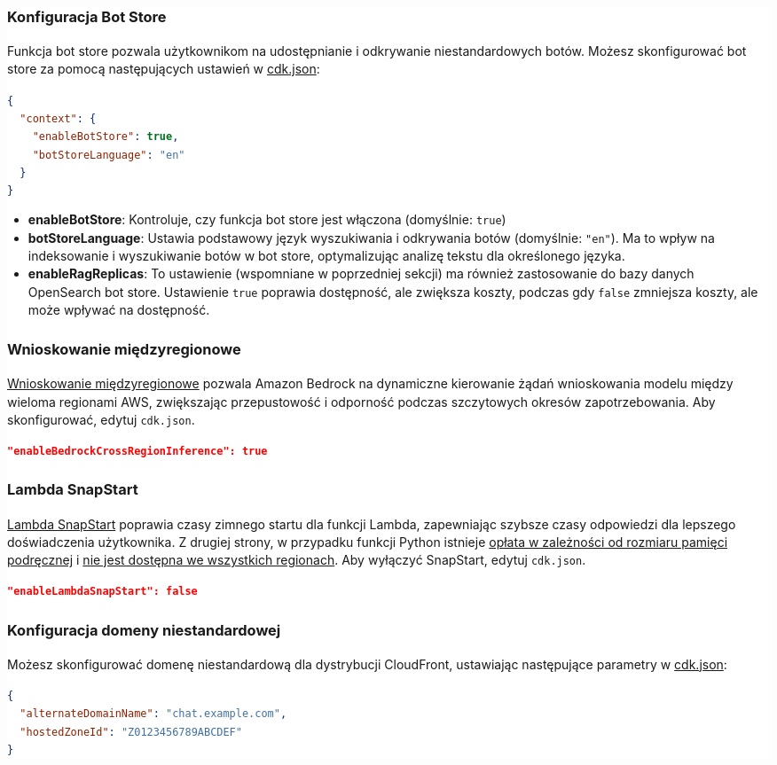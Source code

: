 ### Konfiguracja Bot Store

Funkcja bot store pozwala użytkownikom na udostępnianie i odkrywanie niestandardowych botów. Możesz skonfigurować bot store za pomocą następujących ustawień w [cdk.json](./cdk/cdk.json):

```json
{
  "context": {
    "enableBotStore": true,
    "botStoreLanguage": "en"
  }
}
```

- **enableBotStore**: Kontroluje, czy funkcja bot store jest włączona (domyślnie: `true`)
- **botStoreLanguage**: Ustawia podstawowy język wyszukiwania i odkrywania botów (domyślnie: `"en"`). Ma to wpływ na indeksowanie i wyszukiwanie botów w bot store, optymalizując analizę tekstu dla określonego języka.
- **enableRagReplicas**: To ustawienie (wspomniane w poprzedniej sekcji) ma również zastosowanie do bazy danych OpenSearch bot store. Ustawienie `true` poprawia dostępność, ale zwiększa koszty, podczas gdy `false` zmniejsza koszty, ale może wpływać na dostępność.

### Wnioskowanie międzyregionowe

[Wnioskowanie międzyregionowe](https://docs.aws.amazon.com/bedrock/latest/userguide/inference-profiles-support.html) pozwala Amazon Bedrock na dynamiczne kierowanie żądań wnioskowania modelu między wieloma regionami AWS, zwiększając przepustowość i odporność podczas szczytowych okresów zapotrzebowania. Aby skonfigurować, edytuj `cdk.json`.

```json
"enableBedrockCrossRegionInference": true
```

### Lambda SnapStart

[Lambda SnapStart](https://docs.aws.amazon.com/lambda/latest/dg/snapstart.html) poprawia czasy zimnego startu dla funkcji Lambda, zapewniając szybsze czasy odpowiedzi dla lepszego doświadczenia użytkownika. Z drugiej strony, w przypadku funkcji Python istnieje [opłata w zależności od rozmiaru pamięci podręcznej](https://aws.amazon.com/lambda/pricing/#SnapStart_Pricing) i [nie jest dostępna we wszystkich regionach](https://docs.aws.amazon.com/lambda/latest/dg/snapstart.html#snapstart-supported-regions). Aby wyłączyć SnapStart, edytuj `cdk.json`.

```json
"enableLambdaSnapStart": false
```

### Konfiguracja domeny niestandardowej

Możesz skonfigurować domenę niestandardową dla dystrybucji CloudFront, ustawiając następujące parametry w [cdk.json](./cdk/cdk.json):

```json
{
  "alternateDomainName": "chat.example.com",
  "hostedZoneId": "Z0123456789ABCDEF"
}
```
